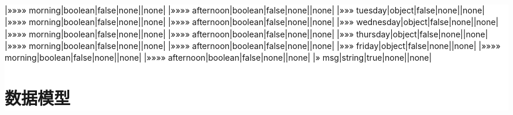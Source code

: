 |»»»» morning|boolean|false|none||none|
|»»»» afternoon|boolean|false|none||none|
|»»» tuesday|object|false|none||none|
|»»»» morning|boolean|false|none||none|
|»»»» afternoon|boolean|false|none||none|
|»»» wednesday|object|false|none||none|
|»»»» morning|boolean|false|none||none|
|»»»» afternoon|boolean|false|none||none|
|»»» thursday|object|false|none||none|
|»»»» morning|boolean|false|none||none|
|»»»» afternoon|boolean|false|none||none|
|»»» friday|object|false|none||none|
|»»»» morning|boolean|false|none||none|
|»»»» afternoon|boolean|false|none||none|
|» msg|string|true|none||none|

# 数据模型


